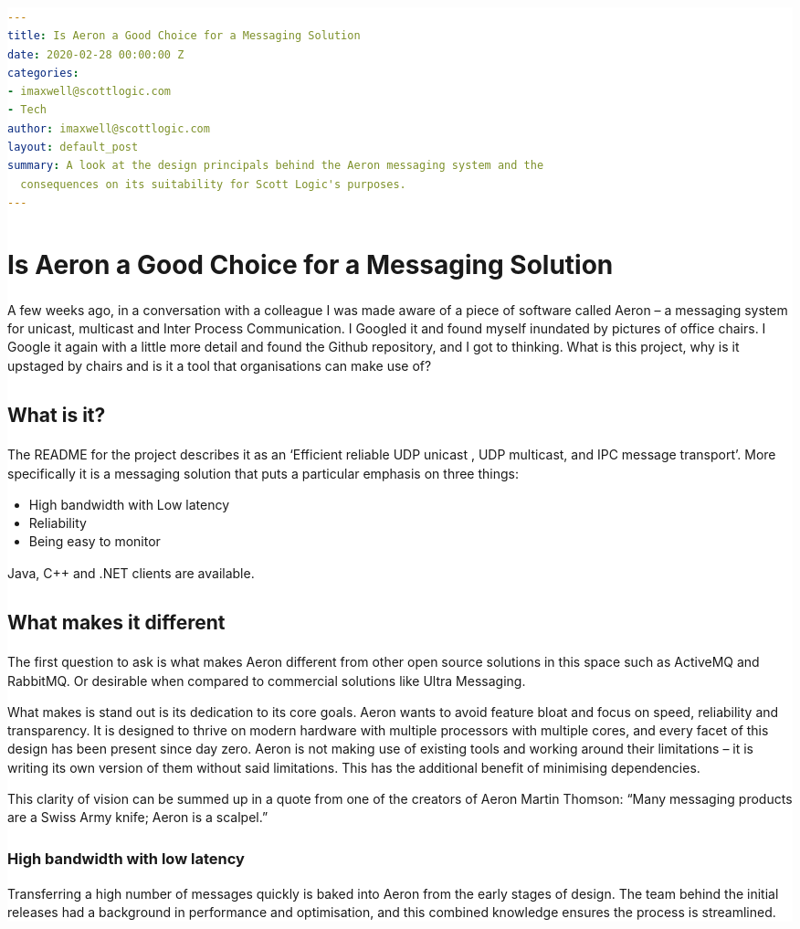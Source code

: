 ```yaml
---
title: Is Aeron a Good Choice for a Messaging Solution
date: 2020-02-28 00:00:00 Z
categories:
- imaxwell@scottlogic.com
- Tech
author: imaxwell@scottlogic.com
layout: default_post
summary: A look at the design principals behind the Aeron messaging system and the
  consequences on its suitability for Scott Logic's purposes.
---
```


# Is Aeron a Good Choice for a Messaging Solution
A few weeks ago, in a conversation with a colleague I was made aware of a piece of software called Aeron – a messaging system for unicast, multicast and Inter Process Communication.  I Googled it and found myself inundated by pictures of office chairs.  I Google it again with a little more detail and found the Github repository, and I got to thinking.  What is this project, why is it upstaged by chairs and is it a tool that organisations can make use of?

## What is it?
The README for the project describes it as an ‘Efficient reliable UDP unicast , UDP multicast, and IPC message transport’. More specifically it is a messaging solution that puts a particular emphasis on three things:
- High bandwidth with Low latency 
- Reliability
- Being easy to monitor

Java, C++ and .NET clients are available.

## What makes it different
The first question to ask is what makes Aeron different from other open source solutions in this space such as ActiveMQ and RabbitMQ. Or desirable when compared to commercial solutions like Ultra Messaging. 

What makes is stand out is its dedication to its core goals. Aeron wants to avoid feature bloat and focus on speed, reliability and transparency. It is designed to thrive on modern hardware with multiple processors with multiple cores, and every facet of this design has been present since day zero. Aeron is not making use of existing tools and working around their limitations – it is writing its own version of them without said limitations. This has the additional benefit of minimising dependencies.

This clarity of vision can be summed up in a quote from one of the creators of Aeron Martin Thomson: “Many messaging products are a Swiss Army knife; Aeron is a scalpel.”

### High bandwidth with low latency 
Transferring a high number of messages quickly is baked into Aeron from the early stages of design. The team behind the initial releases had a background in performance and optimisation, and this combined knowledge ensures the process is streamlined.
